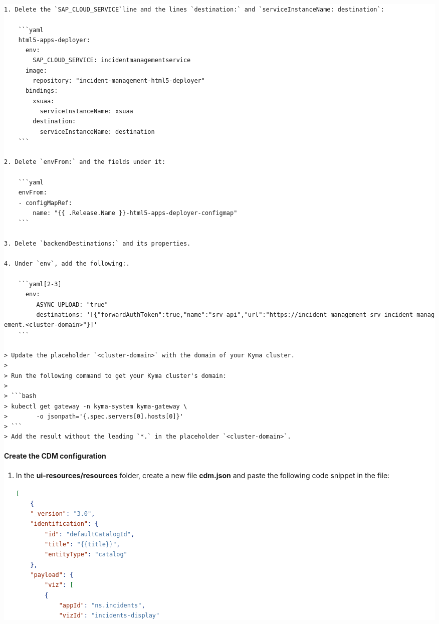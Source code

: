     1. Delete the `SAP_CLOUD_SERVICE`line and the lines `destination:` and `serviceInstanceName: destination`:

        ```yaml
        html5-apps-deployer:
          env:
            SAP_CLOUD_SERVICE: incidentmanagementservice
          image:
            repository: "incident-management-html5-deployer"
          bindings:
            xsuaa:
              serviceInstanceName: xsuaa
            destination:
              serviceInstanceName: destination
        ```
    
    2. Delete `envFrom:` and the fields under it:

        ```yaml
        envFrom:
        - configMapRef:
            name: "{{ .Release.Name }}-html5-apps-deployer-configmap"
        ```

    3. Delete `backendDestinations:` and its properties.

    4. Under `env`, add the following:.

        ```yaml[2-3]
          env:
             ASYNC_UPLOAD: "true"
             destinations: '[{"forwardAuthToken":true,"name":"srv-api","url":"https://incident-management-srv-incident-management.<cluster-domain>"}]'
        ```

    > Update the placeholder `<cluster-domain>` with the domain of your Kyma cluster.
    >
    > Run the following command to get your Kyma cluster's domain:
    >
    > ```bash
    > kubectl get gateway -n kyma-system kyma-gateway \
    >        -o jsonpath='{.spec.servers[0].hosts[0]}'
    > ```
    > Add the result without the leading `*.` in the placeholder `<cluster-domain>`.








#### Create the CDM configuration

1. In the **ui-resources/resources** folder, create a new file **cdm.json** and paste the following code snippet in the file:

    ```json
    [
        {
        "_version": "3.0",
        "identification": {
            "id": "defaultCatalogId",
            "title": "{{title}}",
            "entityType": "catalog"
        },
        "payload": {
            "viz": [
            {
                "appId": "ns.incidents",
                "vizId": "incidents-display"